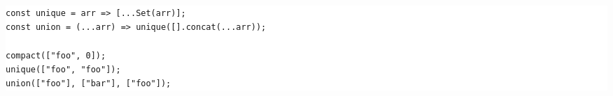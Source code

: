 ```
const unique = arr => [...Set(arr)];
const union = (...arr) => unique([].concat(...arr));

compact(["foo", 0]);
unique(["foo", "foo"]);
union(["foo"], ["bar"], ["foo"]);
```